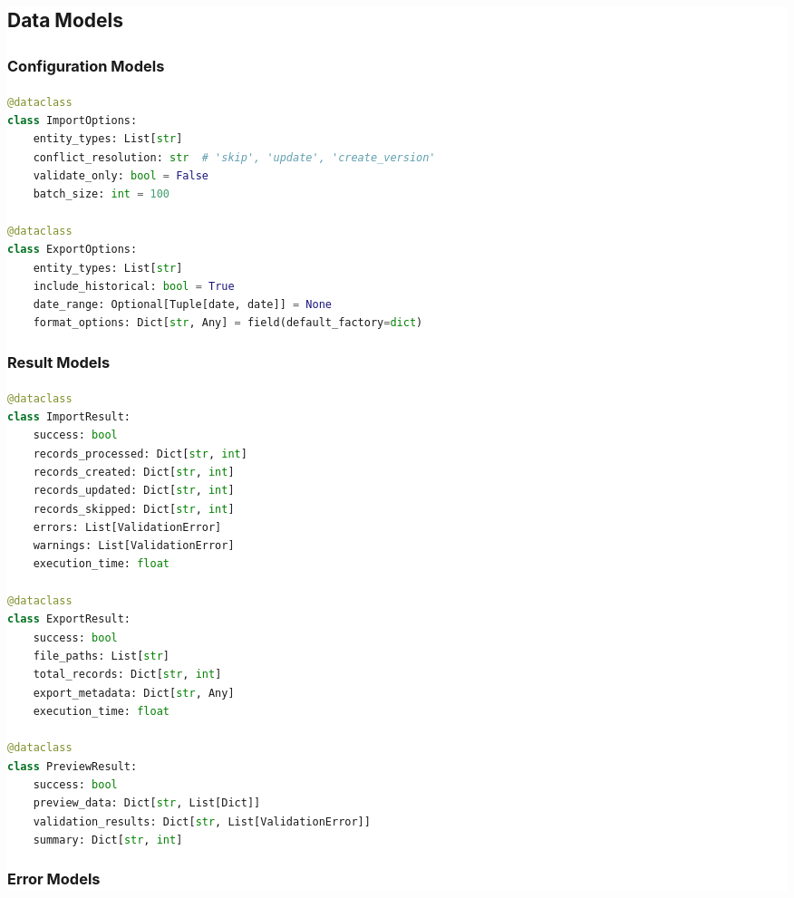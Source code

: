 ## Data Models

### Configuration Models

```python
@dataclass
class ImportOptions:
    entity_types: List[str]
    conflict_resolution: str  # 'skip', 'update', 'create_version'
    validate_only: bool = False
    batch_size: int = 100

@dataclass
class ExportOptions:
    entity_types: List[str]
    include_historical: bool = True
    date_range: Optional[Tuple[date, date]] = None
    format_options: Dict[str, Any] = field(default_factory=dict)
```

### Result Models

```python
@dataclass
class ImportResult:
    success: bool
    records_processed: Dict[str, int]
    records_created: Dict[str, int]
    records_updated: Dict[str, int]
    records_skipped: Dict[str, int]
    errors: List[ValidationError]
    warnings: List[ValidationError]
    execution_time: float

@dataclass
class ExportResult:
    success: bool
    file_paths: List[str]
    total_records: Dict[str, int]
    export_metadata: Dict[str, Any]
    execution_time: float

@dataclass
class PreviewResult:
    success: bool
    preview_data: Dict[str, List[Dict]]
    validation_results: Dict[str, List[ValidationError]]
    summary: Dict[str, int]
```

### Error Models
